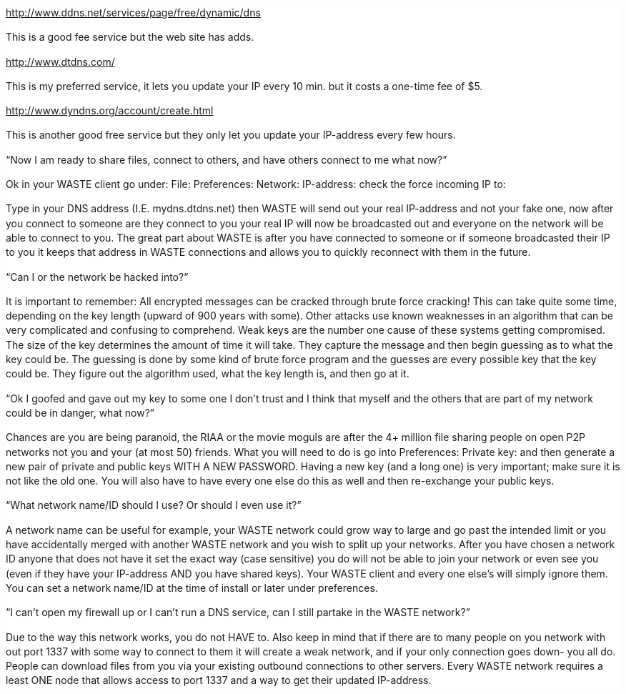 http://www.ddns.net/services/page/free/dynamic/dns

This is a good fee service but the web site has adds.

http://www.dtdns.com/

This is my preferred service, it lets you update your IP every 10 min. but it costs a one-time fee of $5.

http://www.dyndns.org/account/create.html

This is another good free service but they only let you update your IP-address every few hours.

“Now I am ready to share files, connect to others, and have others connect to me what now?”

Ok in your WASTE client go under: File: Preferences: Network: IP-address: check the force incoming IP to:

Type in your DNS address (I.E. mydns.dtdns.net) then WASTE will send out your real IP-address and not your fake one, now after you connect to someone are they connect to you your real IP will now be broadcasted out and everyone on the network will be able to connect to you. The great part about WASTE is after you have connected to someone or if someone broadcasted their IP to you it keeps that address in WASTE connections and allows you to quickly reconnect with them in the future.

“Can I or the network be hacked into?”

It is important to remember: All encrypted messages can be cracked through brute force cracking! This can take quite some time, depending on the key length (upward of 900 years with some). Other attacks use known weaknesses in an algorithm that can be very complicated and confusing to comprehend. Weak keys are the number one cause of these systems getting compromised. The size of the key determines the amount of time it will take. They capture the message and then begin guessing as to what the key could be. The guessing is done by some kind of brute force program and the guesses are every possible key that the key could be. They figure out the algorithm used, what the key length is, and then go at it.

“Ok I goofed and gave out my key to some one I don’t trust and I think that myself and the others that are part of my network could be in danger, what now?”

Chances are you are being paranoid, the RIAA or the movie moguls are after the 4+ million file sharing people on open P2P networks not you and your (at most 50) friends. What you will need to do is go into Preferences: Private key: and then generate a new pair of private and public keys WITH A NEW PASSWORD. Having a new key (and a long one) is very important; make sure it is not like the old one. You will also have to have every one else do this as well and then re-exchange your public keys.

“What network name/ID should I use? Or should I even use it?”

A network name can be useful for example, your WASTE network could grow way to large and go past the intended limit or you have accidentally merged with another WASTE network and you wish to split up your networks. After you have chosen a network ID anyone that does not have it set the exact way (case sensitive) you do will not be able to join your network or even see you (even if they have your IP-address AND you have shared keys). Your WASTE client and every one else’s will simply ignore them. You can set a network name/ID at the time of install or later under preferences.

“I can’t open my firewall up or I can’t run a DNS service, can I still partake in the WASTE network?”

Due to the way this network works, you do not HAVE to. Also keep in mind that if there are to many people on you network with out port 1337 with some way to connect to them it will create a weak network, and if your only connection goes down- you all do. People can download files from you via your existing outbound connections to other servers. Every WASTE network requires a least ONE node that allows access to port 1337 and a way to get their updated IP-address.
